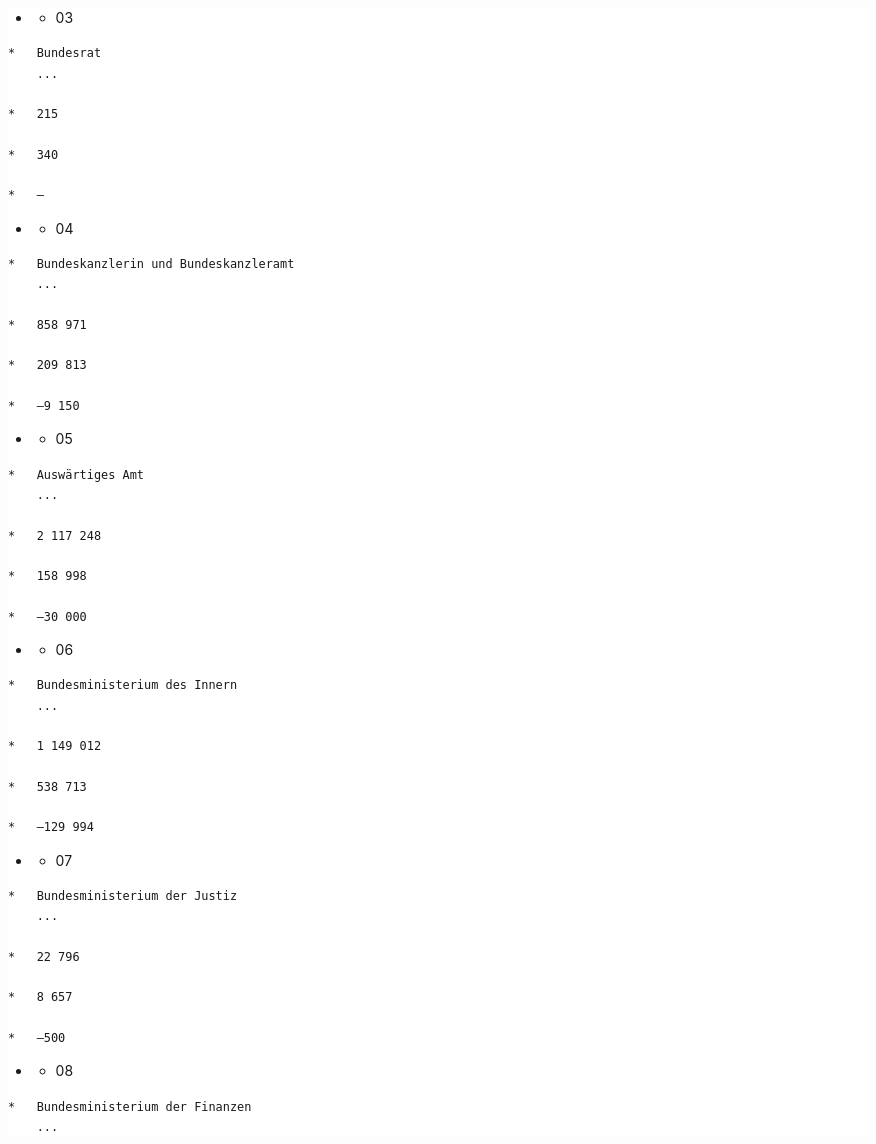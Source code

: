 
*    *   03

    *   Bundesrat
        ...

    *   215

    *   340

    *   –


*    *   04

    *   Bundeskanzlerin und Bundeskanzleramt
        ...

    *   858 971

    *   209 813

    *   –9 150


*    *   05

    *   Auswärtiges Amt
        ...

    *   2 117 248

    *   158 998

    *   –30 000


*    *   06

    *   Bundesministerium des Innern
        ...

    *   1 149 012

    *   538 713

    *   –129 994


*    *   07

    *   Bundesministerium der Justiz
        ...

    *   22 796

    *   8 657

    *   –500


*    *   08

    *   Bundesministerium der Finanzen
        ...
